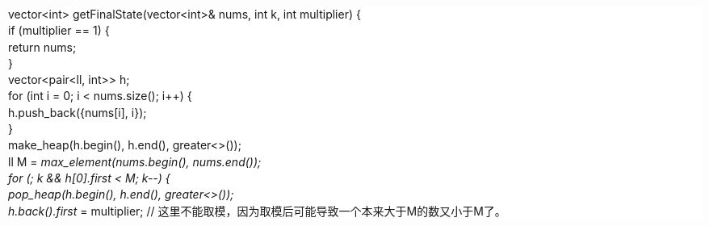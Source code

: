 vector<span class="token operator"><</span><span class="token keyword">int</span><span class="token operator">></span> <span class="token function">getFinalState</span><span class="token punctuation">(</span>vector<span class="token operator"><</span><span class="token keyword">int</span><span class="token operator">></span><span class="token operator">&</span> nums<span class="token punctuation">,</span> <span class="token keyword">int</span> k<span class="token punctuation">,</span> <span class="token keyword">int</span> multiplier<span class="token punctuation">)</span> <span class="token punctuation">{</span><br>        <span class="token keyword">if</span> <span class="token punctuation">(</span>multiplier <span class="token operator">==</span> <span class="token number">1</span><span class="token punctuation">)</span> <span class="token punctuation">{</span><br>            <span class="token keyword">return</span> nums<span class="token punctuation">;</span><br>        <span class="token punctuation">}</span><br>        vector<span class="token operator"><</span>pair<span class="token operator"><</span>ll<span class="token punctuation">,</span> <span class="token keyword">int</span><span class="token operator">>></span> h<span class="token punctuation">;</span><br>        <span class="token keyword">for</span> <span class="token punctuation">(</span><span class="token keyword">int</span> i <span class="token operator">=</span> <span class="token number">0</span><span class="token punctuation">;</span> i <span class="token operator"><</span> nums<span class="token punctuation">.</span><span class="token function">size</span><span class="token punctuation">(</span><span class="token punctuation">)</span><span class="token punctuation">;</span> i<span class="token operator">++</span><span class="token punctuation">)</span> <span class="token punctuation">{</span><br>            h<span class="token punctuation">.</span><span class="token function">push_back</span><span class="token punctuation">(</span><span class="token punctuation">{</span>nums<span class="token punctuation">[</span>i<span class="token punctuation">]</span><span class="token punctuation">,</span> i<span class="token punctuation">}</span><span class="token punctuation">)</span><span class="token punctuation">;</span><br>        <span class="token punctuation">}</span><br>        <span class="token function">make_heap</span><span class="token punctuation">(</span>h<span class="token punctuation">.</span><span class="token function">begin</span><span class="token punctuation">(</span><span class="token punctuation">)</span><span class="token punctuation">,</span> h<span class="token punctuation">.</span><span class="token function">end</span><span class="token punctuation">(</span><span class="token punctuation">)</span><span class="token punctuation">,</span> <span class="token generic-function"><span class="token function">greater</span><span class="token generic class-name"><span class="token operator"><</span><span class="token operator">></span></span></span><span class="token punctuation">(</span><span class="token punctuation">)</span><span class="token punctuation">)</span><span class="token punctuation">;</span><br>        ll M <span class="token operator">=</span> <span class="token operator">*</span><span class="token function">max_element</span><span class="token punctuation">(</span>nums<span class="token punctuation">.</span><span class="token function">begin</span><span class="token punctuation">(</span><span class="token punctuation">)</span><span class="token punctuation">,</span> nums<span class="token punctuation">.</span><span class="token function">end</span><span class="token punctuation">(</span><span class="token punctuation">)</span><span class="token punctuation">)</span><span class="token punctuation">;</span><br>        <span class="token keyword">for</span> <span class="token punctuation">(</span><span class="token punctuation">;</span> k <span class="token operator">&&</span> h<span class="token punctuation">[</span><span class="token number">0</span><span class="token punctuation">]</span><span class="token punctuation">.</span>first <span class="token operator"><</span> M<span class="token punctuation">;</span> k<span class="token operator">--</span><span class="token punctuation">)</span> <span class="token punctuation">{</span><br>            <span class="token function">pop_heap</span><span class="token punctuation">(</span>h<span class="token punctuation">.</span><span class="token function">begin</span><span class="token punctuation">(</span><span class="token punctuation">)</span><span class="token punctuation">,</span> h<span class="token punctuation">.</span><span class="token function">end</span><span class="token punctuation">(</span><span class="token punctuation">)</span><span class="token punctuation">,</span> <span class="token generic-function"><span class="token function">greater</span><span class="token generic class-name"><span class="token operator"><</span><span class="token operator">></span></span></span><span class="token punctuation">(</span><span class="token punctuation">)</span><span class="token punctuation">)</span><span class="token punctuation">;</span><br>            h<span class="token punctuation">.</span><span class="token function">back</span><span class="token punctuation">(</span><span class="token punctuation">)</span><span class="token punctuation">.</span>first <span class="token operator">*=</span> multiplier<span class="token punctuation">;</span>  <span class="token comment">// 这里不能取模，因为取模后可能导致一个本来大于M的数又小于M了。</span><br>